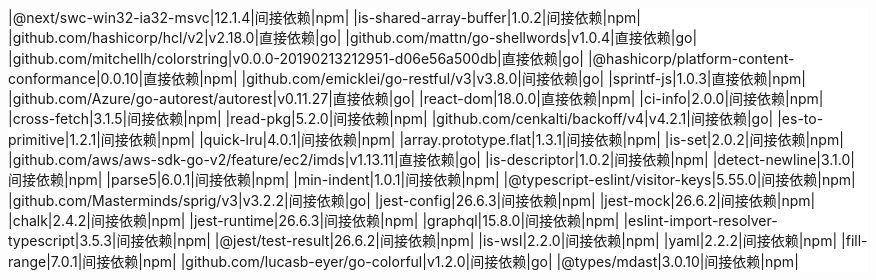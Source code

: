 |@next/swc-win32-ia32-msvc|12.1.4|间接依赖|npm|
|is-shared-array-buffer|1.0.2|间接依赖|npm|
|github.com/hashicorp/hcl/v2|v2.18.0|直接依赖|go|
|github.com/mattn/go-shellwords|v1.0.4|直接依赖|go|
|github.com/mitchellh/colorstring|v0.0.0-20190213212951-d06e56a500db|直接依赖|go|
|@hashicorp/platform-content-conformance|0.0.10|直接依赖|npm|
|github.com/emicklei/go-restful/v3|v3.8.0|间接依赖|go|
|sprintf-js|1.0.3|直接依赖|npm|
|github.com/Azure/go-autorest/autorest|v0.11.27|直接依赖|go|
|react-dom|18.0.0|直接依赖|npm|
|ci-info|2.0.0|间接依赖|npm|
|cross-fetch|3.1.5|间接依赖|npm|
|read-pkg|5.2.0|间接依赖|npm|
|github.com/cenkalti/backoff/v4|v4.2.1|间接依赖|go|
|es-to-primitive|1.2.1|间接依赖|npm|
|quick-lru|4.0.1|间接依赖|npm|
|array.prototype.flat|1.3.1|间接依赖|npm|
|is-set|2.0.2|间接依赖|npm|
|github.com/aws/aws-sdk-go-v2/feature/ec2/imds|v1.13.11|直接依赖|go|
|is-descriptor|1.0.2|间接依赖|npm|
|detect-newline|3.1.0|间接依赖|npm|
|parse5|6.0.1|间接依赖|npm|
|min-indent|1.0.1|间接依赖|npm|
|@typescript-eslint/visitor-keys|5.55.0|间接依赖|npm|
|github.com/Masterminds/sprig/v3|v3.2.2|间接依赖|go|
|jest-config|26.6.3|间接依赖|npm|
|jest-mock|26.6.2|间接依赖|npm|
|chalk|2.4.2|间接依赖|npm|
|jest-runtime|26.6.3|间接依赖|npm|
|graphql|15.8.0|间接依赖|npm|
|eslint-import-resolver-typescript|3.5.3|间接依赖|npm|
|@jest/test-result|26.6.2|间接依赖|npm|
|is-wsl|2.2.0|间接依赖|npm|
|yaml|2.2.2|间接依赖|npm|
|fill-range|7.0.1|间接依赖|npm|
|github.com/lucasb-eyer/go-colorful|v1.2.0|间接依赖|go|
|@types/mdast|3.0.10|间接依赖|npm|